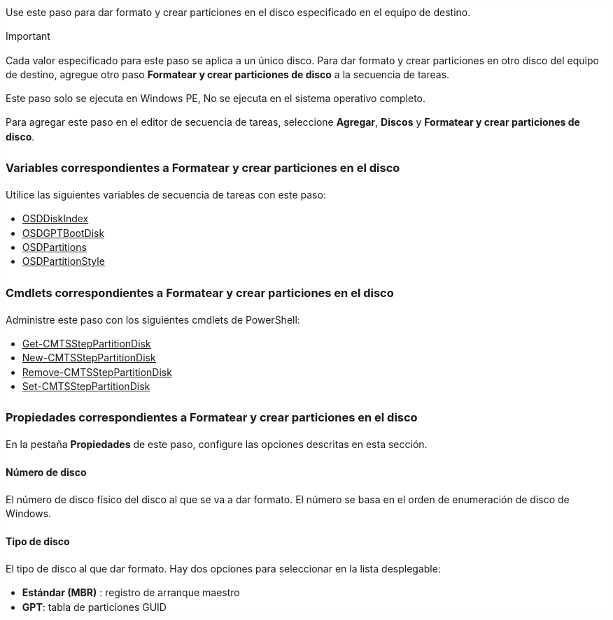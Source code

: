 Use este paso para dar formato y crear particiones en el disco especificado en el equipo de destino.  

> [!IMPORTANT]  
> Cada valor especificado para este paso se aplica a un único disco. Para dar formato y crear particiones en otro disco del equipo de destino, agregue otro paso **Formatear y crear particiones de disco** a la secuencia de tareas.  

Este paso solo se ejecuta en Windows PE, No se ejecuta en el sistema operativo completo.  

Para agregar este paso en el editor de secuencia de tareas, seleccione **Agregar**, **Discos** y **Formatear y crear particiones de disco**.

### <a name="variables-for-format-and-partition-disk"></a>Variables correspondientes a Formatear y crear particiones en el disco

Utilice las siguientes variables de secuencia de tareas con este paso:  

- [OSDDiskIndex](task-sequence-variables.md#OSDDiskIndex)  
- [OSDGPTBootDisk](task-sequence-variables.md#OSDGPTBootDisk)  
- [OSDPartitions](task-sequence-variables.md#OSDPartitions)  
- [OSDPartitionStyle](task-sequence-variables.md#OSDPartitionStyle)  

### <a name="cmdlets-for-format-and-partition-disk"></a>Cmdlets correspondientes a Formatear y crear particiones en el disco

Administre este paso con los siguientes cmdlets de PowerShell:

- [Get-CMTSStepPartitionDisk](https://docs.microsoft.com/powershell/module/configurationmanager/get-cmtssteppartitiondisk?view=sccm-ps)
- [New-CMTSStepPartitionDisk](https://docs.microsoft.com/powershell/module/configurationmanager/new-cmtssteppartitiondisk?view=sccm-ps)
- [Remove-CMTSStepPartitionDisk](https://docs.microsoft.com/powershell/module/configurationmanager/remove-cmtssteppartitiondisk?view=sccm-ps)
- [Set-CMTSStepPartitionDisk](https://docs.microsoft.com/powershell/module/configurationmanager/set-cmtssteppartitiondisk?view=sccm-ps)

### <a name="properties-for-format-and-partition-disk"></a>Propiedades correspondientes a Formatear y crear particiones en el disco

En la pestaña **Propiedades** de este paso, configure las opciones descritas en esta sección.  

#### <a name="disk-number"></a>Número de disco

El número de disco físico del disco al que se va a dar formato. El número se basa en el orden de enumeración de disco de Windows.  

#### <a name="disk-type"></a>Tipo de disco

El tipo de disco al que dar formato. Hay dos opciones para seleccionar en la lista desplegable:

- **Estándar (MBR)** : registro de arranque maestro  
- **GPT**: tabla de particiones GUID  
